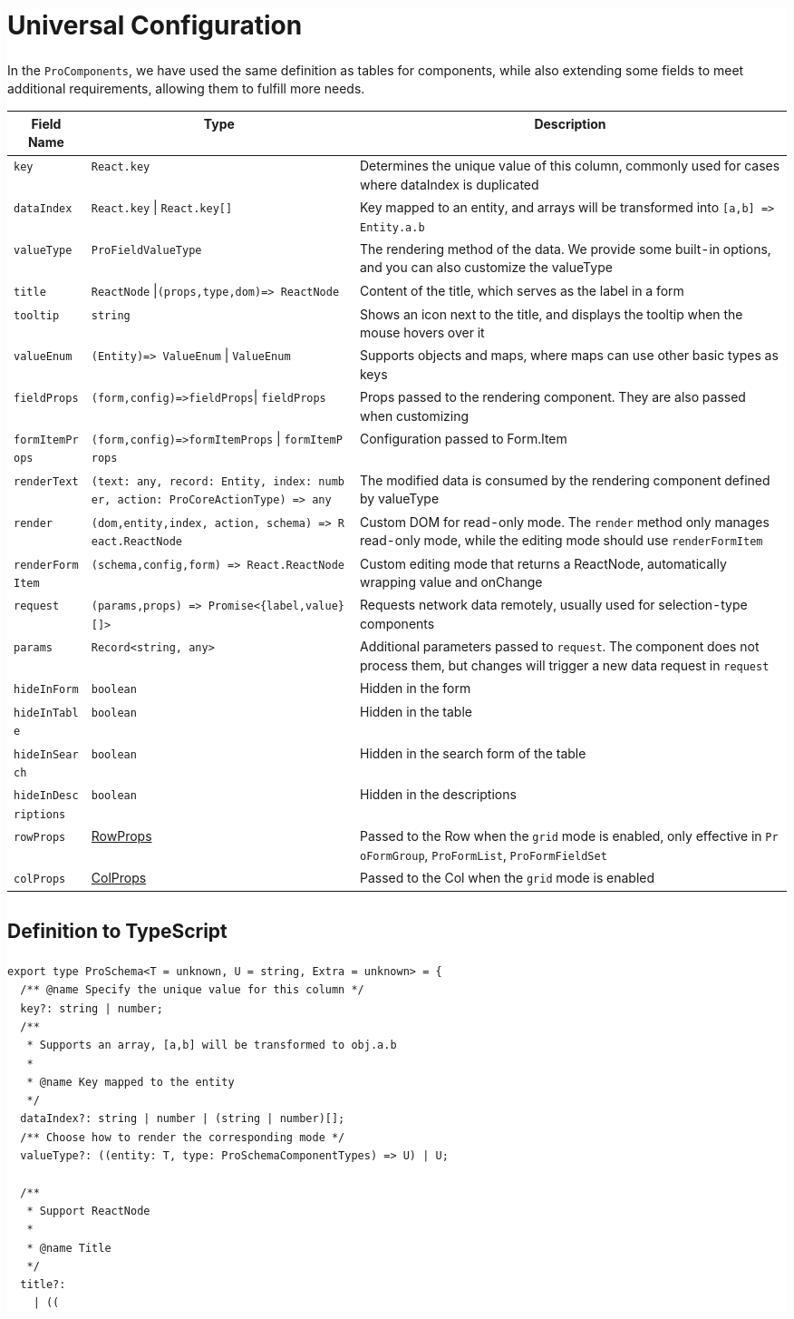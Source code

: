 

# Universal Configuration

In the `ProComponents`, we have used the same definition as tables for components, while also extending some fields to meet additional requirements, allowing them to fulfill more needs.

| Field Name           | Type                                                                           | Description                                                                                                                              |
| -------------------- | ------------------------------------------------------------------------------ | ---------------------------------------------------------------------------------------------------------------------------------------- |
| `key`                | `React.key`                                                                    | Determines the unique value of this column, commonly used for cases where dataIndex is duplicated                                        |
| `dataIndex`          | `React.key` \| `React.key[]`                                                   | Key mapped to an entity, and arrays will be transformed into `[a,b] => Entity.a.b`                                                       |
| `valueType`          | `ProFieldValueType`                                                            | The rendering method of the data. We provide some built-in options, and you can also customize the valueType                             |
| `title`              | `ReactNode` \|`(props,type,dom)=> ReactNode`                                   | Content of the title, which serves as the label in a form                                                                                |
| `tooltip`            | `string`                                                                       | Shows an icon next to the title, and displays the tooltip when the mouse hovers over it                                                  |
| `valueEnum`          | `(Entity)=> ValueEnum` \| `ValueEnum`                                          | Supports objects and maps, where maps can use other basic types as keys                                                                  |
| `fieldProps`         | `(form,config)=>fieldProps`\| `fieldProps`                                     | Props passed to the rendering component. They are also passed when customizing                                                           |
| `formItemProps`      | `(form,config)=>formItemProps` \| `formItemProps`                              | Configuration passed to Form.Item                                                                                                        |
| `renderText`         | `(text: any, record: Entity, index: number, action: ProCoreActionType) => any` | The modified data is consumed by the rendering component defined by valueType                                                            |
| `render`             | `(dom,entity,index, action, schema) => React.ReactNode`                        | Custom DOM for read-only mode. The `render` method only manages read-only mode, while the editing mode should use `renderFormItem`       |
| `renderFormItem`     | `(schema,config,form) => React.ReactNode`                                      | Custom editing mode that returns a ReactNode, automatically wrapping value and onChange                                                  |
| `request`            | `(params,props) => Promise<{label,value}[]>`                                   | Requests network data remotely, usually used for selection-type components                                                               |
| `params`             | `Record<string, any>`                                                          | Additional parameters passed to `request`. The component does not process them, but changes will trigger a new data request in `request` |
| `hideInForm`         | `boolean`                                                                      | Hidden in the form                                                                                                                       |
| `hideInTable`        | `boolean`                                                                      | Hidden in the table                                                                                                                      |
| `hideInSearch`       | `boolean`                                                                      | Hidden in the search form of the table                                                                                                   |
| `hideInDescriptions` | `boolean`                                                                      | Hidden in the descriptions                                                                                                               |
| `rowProps`           | [RowProps](https://ant.design/components/grid/#Row)                            | Passed to the Row when the `grid` mode is enabled, only effective in `ProFormGroup`, `ProFormList`, `ProFormFieldSet`                    |
| `colProps`           | [ColProps](https://ant.design/components/grid/#Col)                            | Passed to the Col when the `grid` mode is enabled                                                                                        |

## Definition to TypeScript

```tsx | pure
export type ProSchema<T = unknown, U = string, Extra = unknown> = {
  /** @name Specify the unique value for this column */
  key?: string | number;
  /**
   * Supports an array, [a,b] will be transformed to obj.a.b
   *
   * @name Key mapped to the entity
   */
  dataIndex?: string | number | (string | number)[];
  /** Choose how to render the corresponding mode */
  valueType?: ((entity: T, type: ProSchemaComponentTypes) => U) | U;

  /**
   * Support ReactNode
   *
   * @name Title
   */
  title?:
    | ((
```